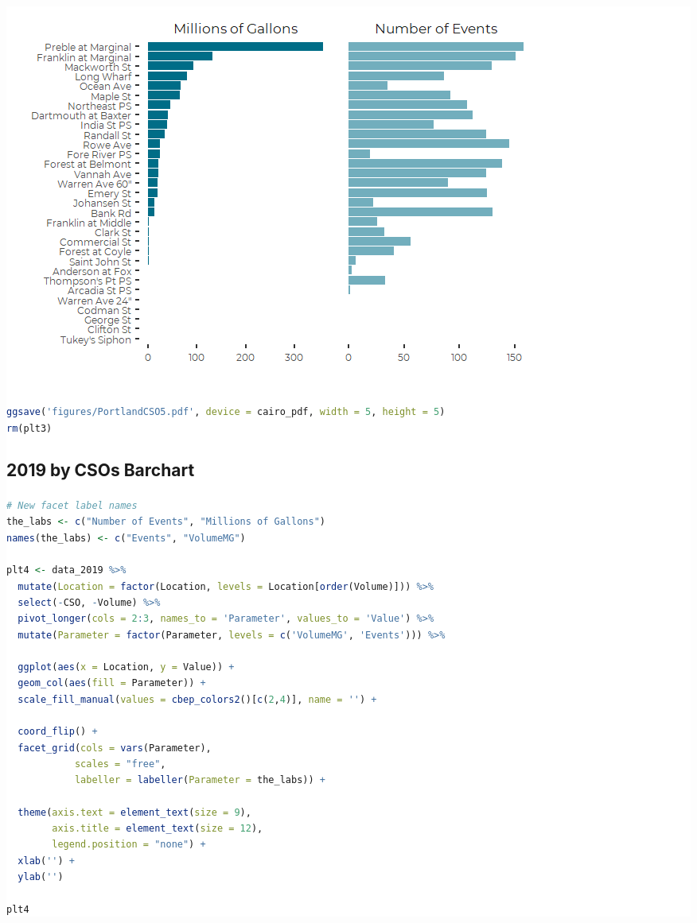 
![](Portland_CSO_Graphics_files/figure-gfm/combined_barchart_five_years-1.png)

``` r
ggsave('figures/PortlandCSO5.pdf', device = cairo_pdf, width = 5, height = 5)
rm(plt3)
```

## 2019 by CSOs Barchart

``` r
# New facet label names
the_labs <- c("Number of Events", "Millions of Gallons")
names(the_labs) <- c("Events", "VolumeMG")

plt4 <- data_2019 %>%
  mutate(Location = factor(Location, levels = Location[order(Volume)])) %>%
  select(-CSO, -Volume) %>%
  pivot_longer(cols = 2:3, names_to = 'Parameter', values_to = 'Value') %>%
  mutate(Parameter = factor(Parameter, levels = c('VolumeMG', 'Events'))) %>%
  
  ggplot(aes(x = Location, y = Value)) +
  geom_col(aes(fill = Parameter)) +
  scale_fill_manual(values = cbep_colors2()[c(2,4)], name = '') +
  
  coord_flip() +
  facet_grid(cols = vars(Parameter),
            scales = "free",
            labeller = labeller(Parameter = the_labs)) +

  theme(axis.text = element_text(size = 9),
        axis.title = element_text(size = 12),
        legend.position = "none") +
  xlab('') +
  ylab('')
 
plt4
```
